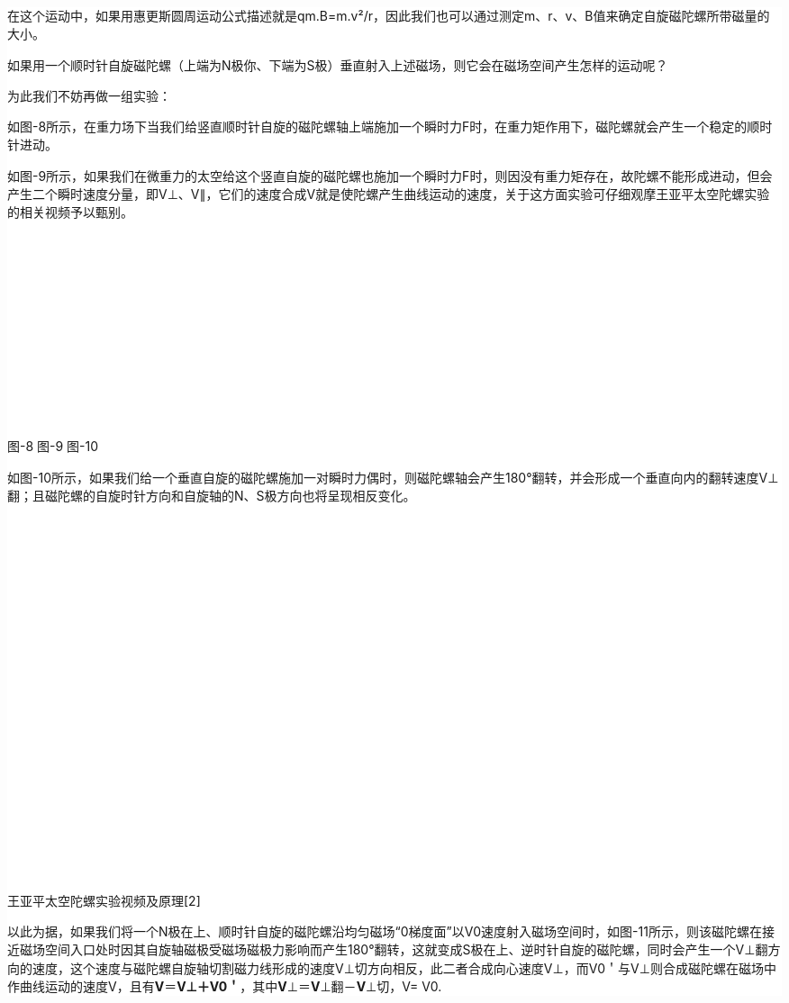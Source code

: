 在这个运动中，如果用惠更斯圆周运动公式描述就是qm.B=m.v²/r，因此我们也可以通过测定m、r、v、B值来确定自旋磁陀螺所带磁量的大小。

如果用一个顺时针自旋磁陀螺（上端为N极你、下端为S极）垂直射入上述磁场，则它会在磁场空间产生怎样的运动呢？

为此我们不妨再做一组实验：

如图-8所示，在重力场下当我们给竖直顺时针自旋的磁陀螺轴上端施加一个瞬时力F时，在重力矩作用下，磁陀螺就会产生一个稳定的顺时针进动。

如图-9所示，如果我们在微重力的太空给这个竖直自旋的磁陀螺也施加一个瞬时力F时，则因没有重力矩存在，故陀螺不能形成进动，但会产生二个瞬时速度分量，即V⊥、V∥，它们的速度合成V就是使陀螺产生曲线运动的速度，关于这方面实验可仔细观摩王亚平太空陀螺实验的相关视频予以甄别。

  

![](assets/1715610899-f95c60f50c5c3a3a62bb7b171d233ab3.svg)

图-8 图-9 图-10

如图-10所示，如果我们给一个垂直自旋的磁陀螺施加一对瞬时力偶时，则磁陀螺轴会产生180°翻转，并会形成一个垂直向内的翻转速度V⊥翻；且磁陀螺的自旋时针方向和自旋轴的N、S极方向也将呈现相反变化。

  

![](assets/1715610899-a750b1829b04c064f03339a336802799.svg)

王亚平太空陀螺实验视频及原理\[2\]

以此为据，如果我们将一个N极在上、顺时针自旋的磁陀螺沿均匀磁场“0梯度面”以V0速度射入磁场空间时，如图-11所示，则该磁陀螺在接近磁场空间入口处时因其自旋轴磁极受磁场磁极力影响而产生180°翻转，这就变成S极在上、逆时针自旋的磁陀螺，同时会产生一个V⊥翻方向的速度，这个速度与磁陀螺自旋轴切割磁力线形成的速度V⊥切方向相反，此二者合成向心速度V⊥，而V0＇与V⊥则合成磁陀螺在磁场中作曲线运动的速度V，且有**V**＝**V⊥＋V0＇**，其中**V**⊥＝**V**⊥翻－**V**⊥切，V= V0.
